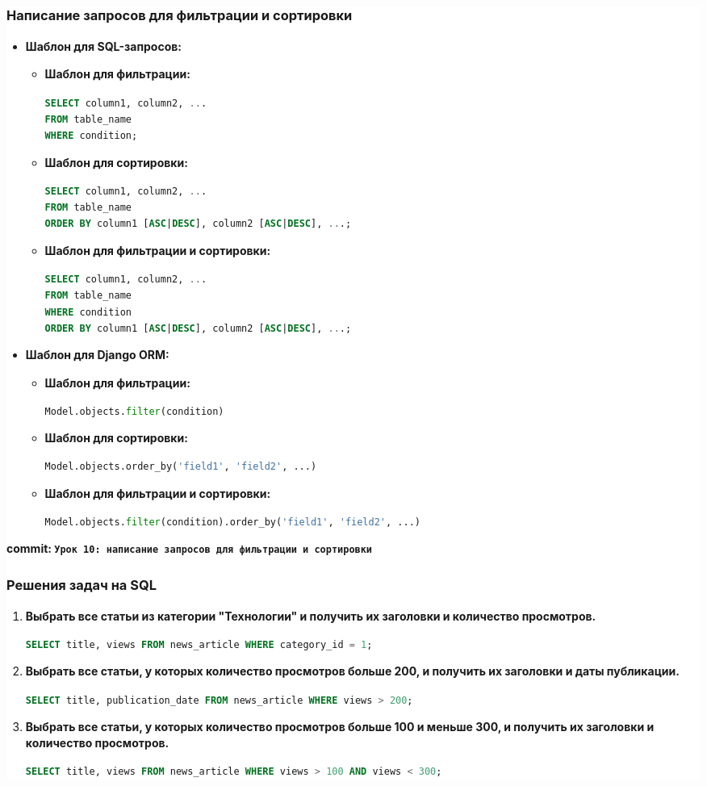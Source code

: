 ### Написание запросов для фильтрации и сортировки
- **Шаблон для SQL-запросов:**
  - **Шаблон для фильтрации:**
    ```sql
    SELECT column1, column2, ...
    FROM table_name
    WHERE condition;
    ```
  - **Шаблон для сортировки:**
    ```sql
    SELECT column1, column2, ...
    FROM table_name
    ORDER BY column1 [ASC|DESC], column2 [ASC|DESC], ...;
    ```
  - **Шаблон для фильтрации и сортировки:**
    ```sql
    SELECT column1, column2, ...
    FROM table_name
    WHERE condition
    ORDER BY column1 [ASC|DESC], column2 [ASC|DESC], ...;
    ```

- **Шаблон для Django ORM:**
  - **Шаблон для фильтрации:**
    ```python
    Model.objects.filter(condition)
    ```
  - **Шаблон для сортировки:**
    ```python
    Model.objects.order_by('field1', 'field2', ...)
    ```
  - **Шаблон для фильтрации и сортировки:**
    ```python
    Model.objects.filter(condition).order_by('field1', 'field2', ...)
    ```

**commit: `Урок 10: написание запросов для фильтрации и сортировки`**

### Решения задач на SQL

1. **Выбрать все статьи из категории "Технологии" и получить их заголовки и количество просмотров.**
   ```sql
   SELECT title, views FROM news_article WHERE category_id = 1;
   ```

2. **Выбрать все статьи, у которых количество просмотров больше 200, и получить их заголовки и даты публикации.**
   ```sql
   SELECT title, publication_date FROM news_article WHERE views > 200;
   ```

3. **Выбрать все статьи, у которых количество просмотров больше 100 и меньше 300, и получить их заголовки и количество просмотров.**
   ```sql
   SELECT title, views FROM news_article WHERE views > 100 AND views < 300;
   ```
